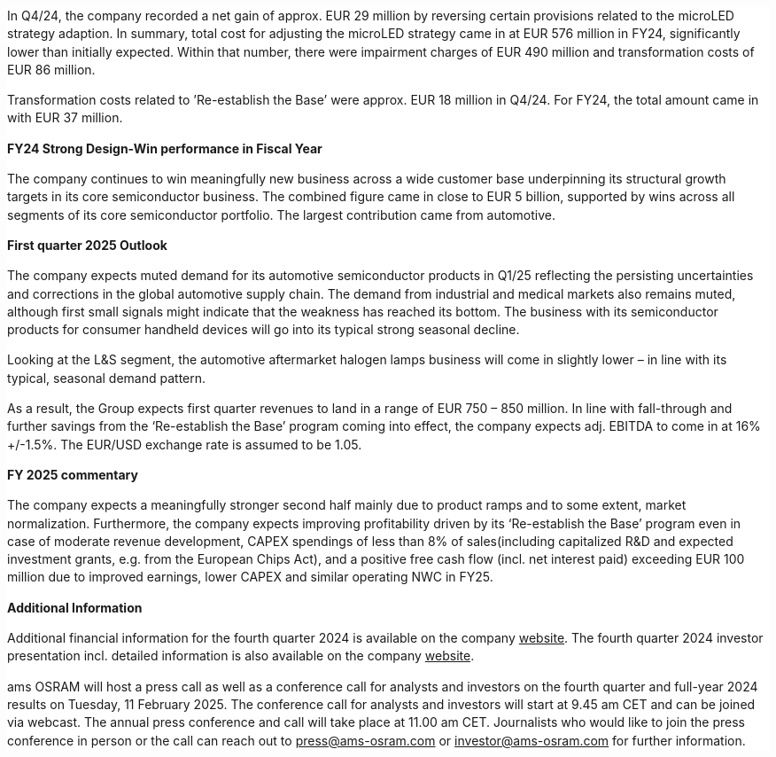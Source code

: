 In Q4/24, the company recorded a net gain of approx. EUR 29 million by reversing certain provisions related to the microLED strategy adaption. In summary, total cost for adjusting the microLED strategy came in at EUR 576 million in FY24, significantly lower than initially expected. Within that number, there were impairment charges of EUR 490 million and transformation costs of EUR 86 million.

Transformation costs related to ’Re-establish the Base’ were approx. EUR 18 million in Q4/24. For FY24, the total amount came in with EUR 37 million.

**FY24 Strong Design-Win performance in Fiscal Year**

The company continues to win meaningfully new business across a wide customer base underpinning its structural growth targets in its core semiconductor business. The combined figure came in close to EUR 5 billion, supported by wins across all segments of its core semiconductor portfolio. The largest contribution came from automotive.

**First quarter 2025 Outlook**

The company expects muted demand for its automotive semiconductor products in Q1/25 reflecting the persisting uncertainties and corrections in the global automotive supply chain. The demand from industrial and medical markets also remains muted, although first small signals might indicate that the weakness has reached its bottom. The business with its semiconductor products for consumer handheld devices will go into its typical strong seasonal decline.

Looking at the L&S segment, the automotive aftermarket halogen lamps business will come in slightly lower – in line with its typical, seasonal demand pattern.

As a result, the Group expects first quarter revenues to land in a range of EUR 750 – 850 million. In line with fall-through and further savings from the ‘Re-establish the Base’ program coming into effect, the company expects adj. EBITDA to come in at 16% +/-1.5%. The EUR/USD exchange rate is assumed to be 1.05.

**FY 2025 commentary**

The company expects a meaningfully stronger second half mainly due to product ramps and to some extent, market normalization. Furthermore, the company expects improving profitability driven by its ‘Re-establish the Base’ program even in case of moderate revenue development, CAPEX spendings of less than 8% of sales(including capitalized R&D and expected investment grants, e.g. from the European Chips Act), and a positive free cash flow (incl. net interest paid) exceeding EUR 100 million due to improved earnings, lower CAPEX and similar operating NWC in FY25.

**Additional Information**

Additional financial information for the fourth quarter 2024 is available on the company [website](https://cts.businesswire.com/ct/CT?id=smartlink&url=https%3A%2F%2Fams-osram.com%2Fabout-us%2Finvestor-relations%2Ffinancial-reports&esheet=54203798&newsitemid=20250210041459&lan=en-US&anchor=website&index=1&md5=753a3076abb3aeff03011846588949d6). The fourth quarter 2024 investor presentation incl. detailed information is also available on the company [website](https://cts.businesswire.com/ct/CT?id=smartlink&url=https%3A%2F%2Fams-osram.com%2Fabout-us%2Finvestor-relations%2Fpresentations-and-audio&esheet=54203798&newsitemid=20250210041459&lan=en-US&anchor=website&index=2&md5=d1c9f21ac0908f385f3d1847fa0b2194).

ams OSRAM will host a press call as well as a conference call for analysts and investors on the fourth quarter and full-year 2024 results on Tuesday, 11 February 2025. The conference call for analysts and investors will start at 9.45 am CET and can be joined via webcast. The annual press conference and call will take place at 11.00 am CET. Journalists who would like to join the press conference in person or the call can reach out to [press@ams-osram.com](mailto:press@ams-osram.com) or [investor@ams-osram.com](mailto:investor@ams-osram.com) for further information.
